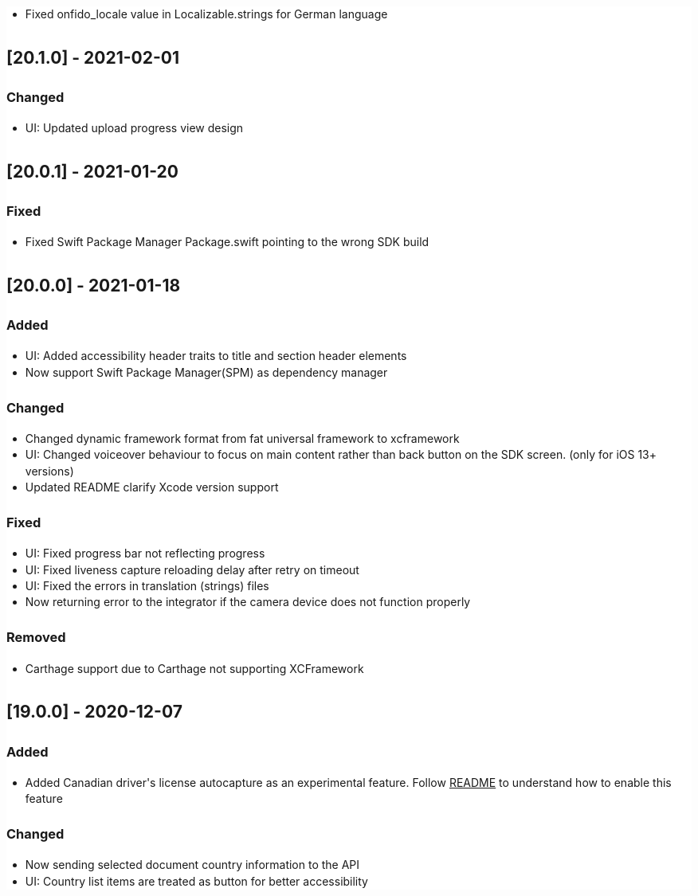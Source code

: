 - Fixed onfido_locale value in Localizable.strings for German language

## [20.1.0] - 2021-02-01

### Changed

- UI: Updated upload progress view design

## [20.0.1] - 2021-01-20

### Fixed

- Fixed Swift Package Manager Package.swift pointing to the wrong SDK build

## [20.0.0] - 2021-01-18

### Added

- UI: Added accessibility header traits to title and section header elements
- Now support Swift Package Manager(SPM) as dependency manager

### Changed

- Changed dynamic framework format from fat universal framework to xcframework
- UI: Changed voiceover behaviour to focus on main content rather than back button on the SDK screen. (only for iOS 13+ versions)
- Updated README clarify Xcode version support

### Fixed

- UI: Fixed progress bar not reflecting progress
- UI: Fixed liveness capture reloading delay after retry on timeout
- UI: Fixed the errors in translation (strings) files
- Now returning error to the integrator if the camera device does not function properly

### Removed

- Carthage support due to Carthage not supporting XCFramework

## [19.0.0] - 2020-12-07

### Added

- Added Canadian driver's license autocapture as an experimental feature. Follow [README](README.md#enabling-canadian-driver-licence-auto-capture-beta) to understand how to enable this feature

### Changed

- Now sending selected document country information to the API
- UI: Country list items are treated as button for better accessibility

